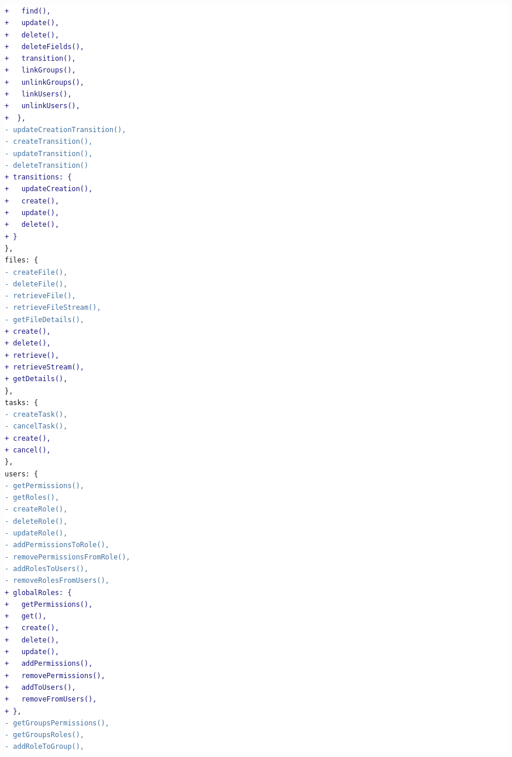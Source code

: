 ```diff
+   find(),
+   update(),
+   delete(),
+   deleteFields(),
+   transition(),
+   linkGroups(),
+   unlinkGroups(),
+   linkUsers(),
+   unlinkUsers(),
+  },
- updateCreationTransition(),
- createTransition(),
- updateTransition(),
- deleteTransition()
+ transitions: {
+   updateCreation(),
+   create(),
+   update(),
+   delete(),
+ }
},
files: {
- createFile(),
- deleteFile(),
- retrieveFile(),
- retrieveFileStream(),
- getFileDetails(),
+ create(),
+ delete(),
+ retrieve(),
+ retrieveStream(),
+ getDetails(),
},
tasks: {
- createTask(),
- cancelTask(),
+ create(),
+ cancel(),
},
users: {
- getPermissions(),
- getRoles(),
- createRole(),
- deleteRole(),
- updateRole(),
- addPermissionsToRole(),
- removePermissionsFromRole(),
- addRolesToUsers(),
- removeRolesFromUsers(),
+ globalRoles: {
+   getPermissions(),
+   get(),
+   create(),
+   delete(),
+   update(),
+   addPermissions(),
+   removePermissions(),
+   addToUsers(),
+   removeFromUsers(),
+ },
- getGroupsPermissions(),
- getGroupsRoles(),
- addRoleToGroup(),
```
